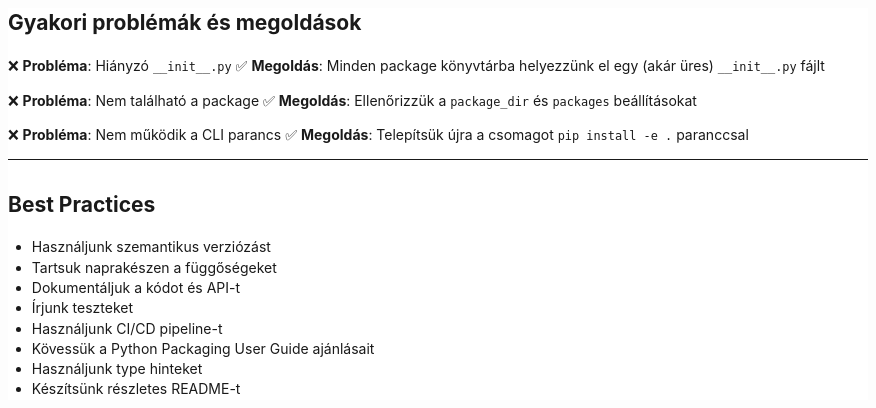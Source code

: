## Gyakori problémák és megoldások

❌ **Probléma**: Hiányzó `__init__.py`
✅ **Megoldás**: Minden package könyvtárba helyezzünk el egy (akár üres) `__init__.py` fájlt

❌ **Probléma**: Nem található a package
✅ **Megoldás**: Ellenőrizzük a `package_dir` és `packages` beállításokat

❌ **Probléma**: Nem működik a CLI parancs
✅ **Megoldás**: Telepítsük újra a csomagot `pip install -e .` paranccsal

---

## Best Practices

* Használjunk szemantikus verziózást
* Tartsuk naprakészen a függőségeket
* Dokumentáljuk a kódot és API-t
* Írjunk teszteket
* Használjunk CI/CD pipeline-t
* Kövessük a Python Packaging User Guide ajánlásait
* Használjunk type hinteket
* Készítsünk részletes README-t